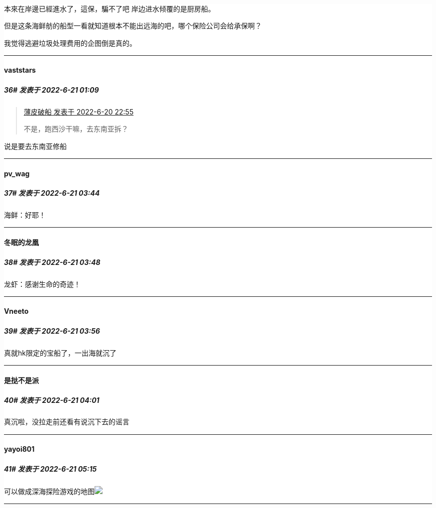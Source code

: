 本來在岸邊已經進水了，這保，騙不了吧</blockquote>
岸边进水倾覆的是厨房船。

但是这条海鲜舫的船型一看就知道根本不能出远海的吧，哪个保险公司会给承保啊？

我觉得逃避垃圾处理费用的企图倒是真的。

*****

####  vaststars  
##### 36#       发表于 2022-6-21 01:09

<blockquote><a href="httphttps://bbs.saraba1st.com/2b/forum.php?mod=redirect&amp;goto=findpost&amp;pid=56345773&amp;ptid=2076956" target="_blank">薄皮破船 发表于 2022-6-20 22:55</a>

不是，跑西沙干嘛，去东南亚拆？</blockquote>
说是要去东南亚修船

*****

####  pv_wag  
##### 37#       发表于 2022-6-21 03:44

海鲜：好耶！

*****

####  冬眠的龙凰  
##### 38#       发表于 2022-6-21 03:48

龙虾：感谢生命的奇迹！

*****

####  Vneeto  
##### 39#       发表于 2022-6-21 03:56

真就hk限定的宝船了，一出海就沉了

*****

####  是挞不是派  
##### 40#       发表于 2022-6-21 04:01

真沉啦，没拉走前还看有说沉下去的谣言

*****

####  yayoi801  
##### 41#       发表于 2022-6-21 05:15

可以做成深海探险游戏的地图<img src="https://static.saraba1st.com/image/smiley/face2017/037.png" referrerpolicy="no-referrer">

*****
